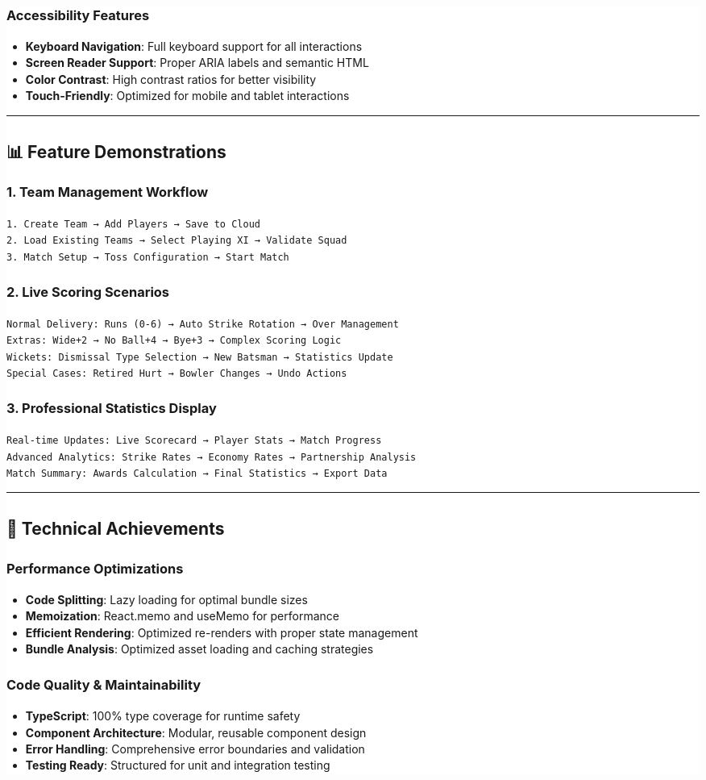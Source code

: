 ```css
```

### **Accessibility Features**
- **Keyboard Navigation**: Full keyboard support for all interactions
- **Screen Reader Support**: Proper ARIA labels and semantic HTML
- **Color Contrast**: High contrast ratios for better visibility
- **Touch-Friendly**: Optimized for mobile and tablet interactions

---

## 📊 **Feature Demonstrations**

### **1. Team Management Workflow**
```
1. Create Team → Add Players → Save to Cloud
2. Load Existing Teams → Select Playing XI → Validate Squad
3. Match Setup → Toss Configuration → Start Match
```

### **2. Live Scoring Scenarios**
```
Normal Delivery: Runs (0-6) → Auto Strike Rotation → Over Management
Extras: Wide+2 → No Ball+4 → Bye+3 → Complex Scoring Logic
Wickets: Dismissal Type Selection → New Batsman → Statistics Update
Special Cases: Retired Hurt → Bowler Changes → Undo Actions
```

### **3. Professional Statistics Display**
```
Real-time Updates: Live Scorecard → Player Stats → Match Progress
Advanced Analytics: Strike Rates → Economy Rates → Partnership Analysis
Match Summary: Awards Calculation → Final Statistics → Export Data
```

---

## 🔧 **Technical Achievements**

### **Performance Optimizations**
- **Code Splitting**: Lazy loading for optimal bundle sizes
- **Memoization**: React.memo and useMemo for performance
- **Efficient Rendering**: Optimized re-renders with proper state management
- **Bundle Analysis**: Optimized asset loading and caching strategies

### **Code Quality & Maintainability**
- **TypeScript**: 100% type coverage for runtime safety
- **Component Architecture**: Modular, reusable component design
- **Error Handling**: Comprehensive error boundaries and validation
- **Testing Ready**: Structured for unit and integration testing
